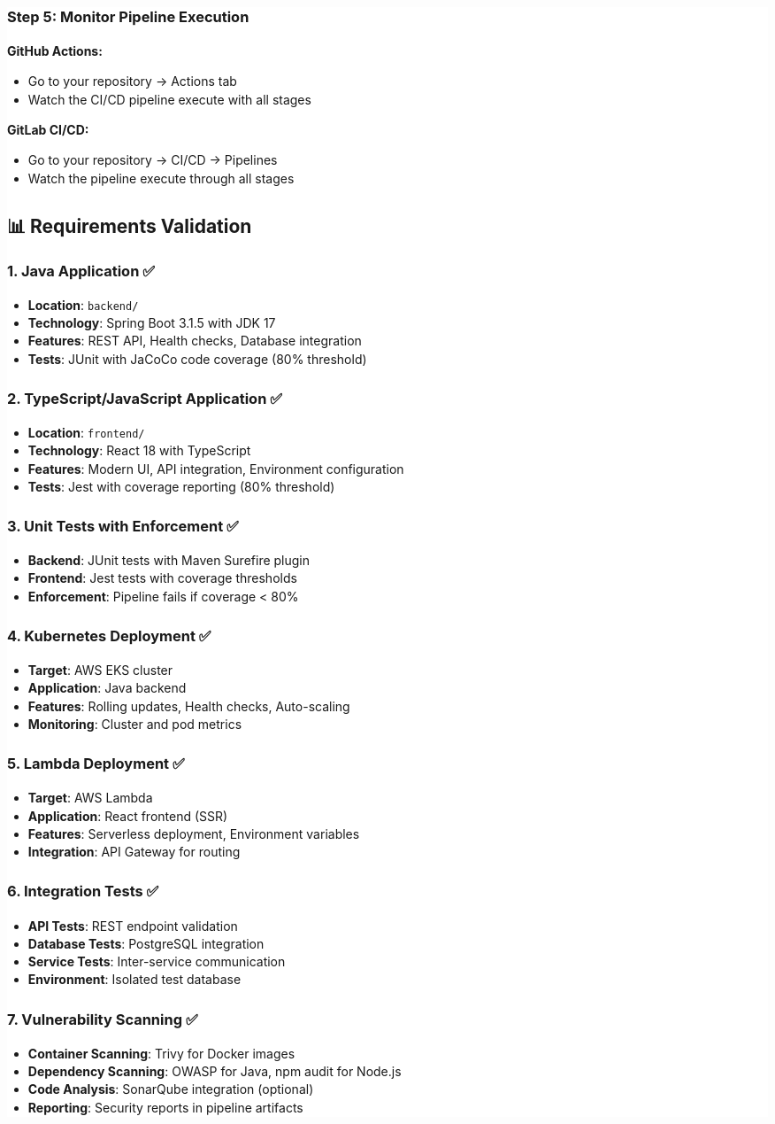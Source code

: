 ### Step 5: Monitor Pipeline Execution

**GitHub Actions:**
- Go to your repository → Actions tab
- Watch the CI/CD pipeline execute with all stages

**GitLab CI/CD:**
- Go to your repository → CI/CD → Pipelines
- Watch the pipeline execute through all stages

## 📊 Requirements Validation

### 1. Java Application ✅
- **Location**: `backend/`
- **Technology**: Spring Boot 3.1.5 with JDK 17
- **Features**: REST API, Health checks, Database integration
- **Tests**: JUnit with JaCoCo code coverage (80% threshold)

### 2. TypeScript/JavaScript Application ✅
- **Location**: `frontend/`
- **Technology**: React 18 with TypeScript
- **Features**: Modern UI, API integration, Environment configuration
- **Tests**: Jest with coverage reporting (80% threshold)

### 3. Unit Tests with Enforcement ✅
- **Backend**: JUnit tests with Maven Surefire plugin
- **Frontend**: Jest tests with coverage thresholds
- **Enforcement**: Pipeline fails if coverage < 80%

### 4. Kubernetes Deployment ✅
- **Target**: AWS EKS cluster
- **Application**: Java backend
- **Features**: Rolling updates, Health checks, Auto-scaling
- **Monitoring**: Cluster and pod metrics

### 5. Lambda Deployment ✅
- **Target**: AWS Lambda
- **Application**: React frontend (SSR)
- **Features**: Serverless deployment, Environment variables
- **Integration**: API Gateway for routing

### 6. Integration Tests ✅
- **API Tests**: REST endpoint validation
- **Database Tests**: PostgreSQL integration
- **Service Tests**: Inter-service communication
- **Environment**: Isolated test database

### 7. Vulnerability Scanning ✅
- **Container Scanning**: Trivy for Docker images
- **Dependency Scanning**: OWASP for Java, npm audit for Node.js
- **Code Analysis**: SonarQube integration (optional)
- **Reporting**: Security reports in pipeline artifacts
